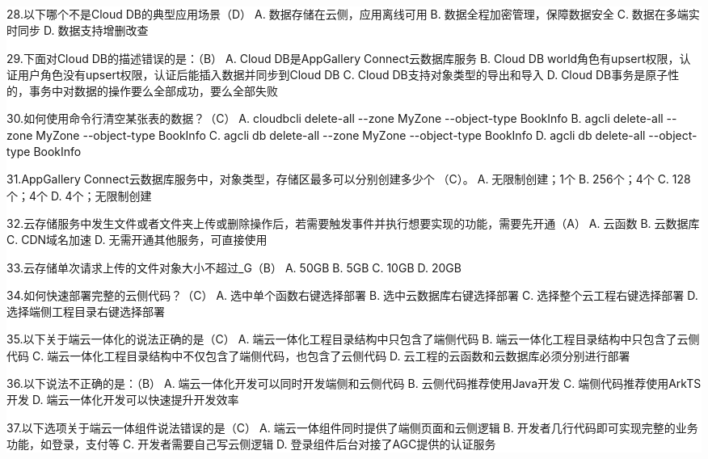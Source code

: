 28.以下哪个不是Cloud DB的典型应用场景（D）
A. 数据存储在云侧，应用离线可用
B. 数据全程加密管理，保障数据安全
C. 数据在多端实时同步
D. 数据支持增删改查

29.下面对Cloud DB的描述错误的是：（B）
A. Cloud DB是AppGallery Connect云数据库服务
B. Cloud DB world角色有upsert权限，认证用户角色没有upsert权限，认证后能插入数据并同步到Cloud DB
C. Cloud DB支持对象类型的导出和导入
D. Cloud DB事务是原子性的，事务中对数据的操作要么全部成功，要么全部失败

30.如何使用命令行清空某张表的数据？（C）
A. cloudbcli delete-all --zone MyZone --object-type BookInfo
B. agcli delete-all --zone MyZone --object-type BookInfo
C. agcli db delete-all --zone MyZone --object-type BookInfo
D. agcli db delete-all --object-type BookInfo

31.AppGallery Connect云数据库服务中，对象类型，存储区最多可以分别创建多少个 （C）。
A. 无限制创建；1个
B. 256个；4个
C. 128个；4个
D. 4个；无限制创建

32.云存储服务中发生文件或者文件夹上传或删除操作后，若需要触发事件并执行想要实现的功能，需要先开通（A）
A. 云函数
B. 云数据库
C. CDN域名加速
D. 无需开通其他服务，可直接使用

33.云存储单次请求上传的文件对象大小不超过_G（B）
A. 50GB
B. 5GB
C. 10GB
D. 20GB

34.如何快速部署完整的云侧代码？（C）
A. 选中单个函数右键选择部署
B. 选中云数据库右键选择部署
C. 选择整个云工程右键选择部署
D. 选择端侧工程目录右键选择部署

35.以下关于端云一体化的说法正确的是（C）
A. 端云一体化工程目录结构中只包含了端侧代码
B. 端云一体化工程目录结构中只包含了云侧代码
C. 端云一体化工程目录结构中不仅包含了端侧代码，也包含了云侧代码
D. 云工程的云函数和云数据库必须分别进行部署

36.以下说法不正确的是：（B）
A. 端云一体化开发可以同时开发端侧和云侧代码
B. 云侧代码推荐使用Java开发
C. 端侧代码推荐使用ArkTS开发
D. 端云一体化开发可以快速提升开发效率

37.以下选项关于端云一体组件说法错误的是（C）
A. 端云一体组件同时提供了端侧页面和云侧逻辑
B. 开发者几行代码即可实现完整的业务功能，如登录，支付等
C. 开发者需要自己写云侧逻辑
D. 登录组件后台对接了AGC提供的认证服务
